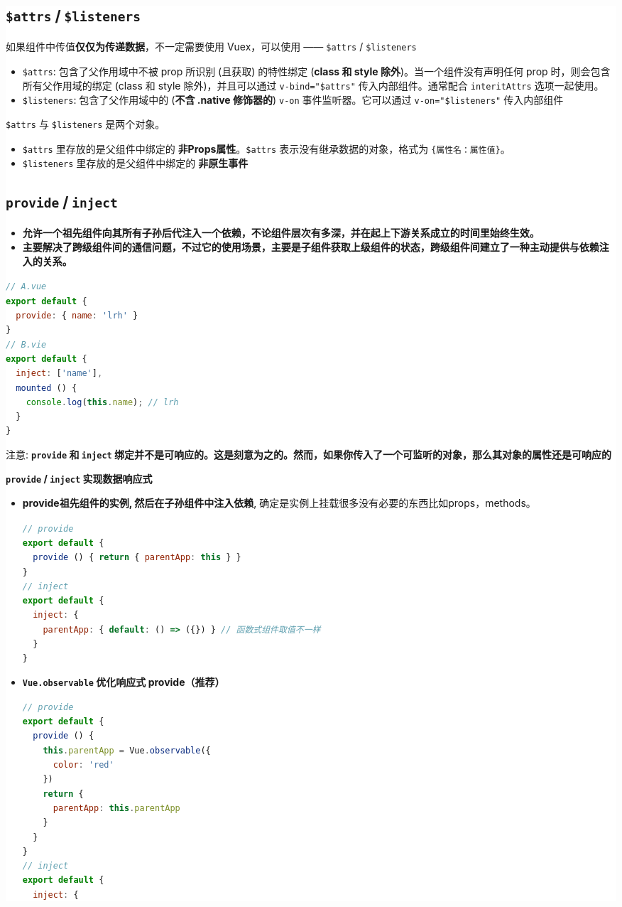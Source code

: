 ## `$attrs` / `$listeners`

如果组件中传值**仅仅为传递数据**，不一定需要使用 Vuex，可以使用 —— `$attrs` / `$listeners`

+ `$attrs`: 包含了父作用域中不被 prop 所识别 (且获取) 的特性绑定 (**class 和 style 除外**)。当一个组件没有声明任何 prop 时，则会包含所有父作用域的绑定 (class 和 style 除外)，并且可以通过 `v-bind="$attrs"` 传入内部组件。通常配合 `interitAttrs` 选项一起使用。
+ `$listeners`: 包含了父作用域中的 (**不含 .native 修饰器的**) `v-on` 事件监听器。它可以通过 `v-on="$listeners"` 传入内部组件

`$attrs` 与 `$listeners` 是两个对象。

+ `$attrs` 里存放的是父组件中绑定的 **非Props属性**。`$attrs` 表示没有继承数据的对象，格式为 `{属性名：属性值}`。
+ `$listeners` 里存放的是父组件中绑定的 **非原生事件**

## `provide` / `inject`

+ **允许一个祖先组件向其所有子孙后代注入一个依赖，不论组件层次有多深，并在起上下游关系成立的时间里始终生效。**
+ **主要解决了跨级组件间的通信问题，不过它的使用场景，主要是子组件获取上级组件的状态，跨级组件间建立了一种主动提供与依赖注入的关系。**

``` javascript
// A.vue
export default {
  provide: { name: 'lrh' }
}
// B.vie
export default {
  inject: ['name'],
  mounted () {
    console.log(this.name); // lrh
  }
}
```

注意: **`provide` 和 `inject` 绑定并不是可响应的。这是刻意为之的。然而，如果你传入了一个可监听的对象，那么其对象的属性还是可响应的**

**`provide` / `inject` 实现数据响应式**

+ **provide祖先组件的实例, 然后在子孙组件中注入依赖**, 确定是实例上挂载很多没有必要的东西比如props，methods。
  
  ``` javascript
  // provide
  export default {
    provide () { return { parentApp: this } }
  }
  // inject
  export default {
    inject: {
      parentApp: { default: () => ({}) } // 函数式组件取值不一样
    }
  }
  ```

+ **`Vue.observable` 优化响应式 provide（推荐）**
  
  ``` javascript
  // provide
  export default {
    provide () {
      this.parentApp = Vue.observable({
        color: 'red'
      })
      return {
        parentApp: this.parentApp
      }
    }
  }
  // inject
  export default {
    inject: {
  ```